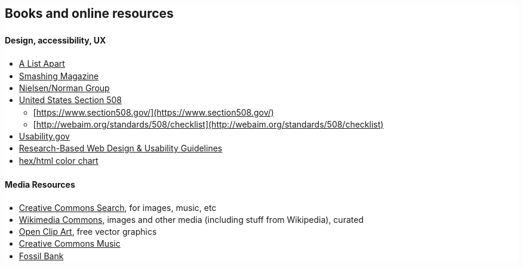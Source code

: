 
Books and online resources
--------------------------

#### Design, accessibility, UX
- [A List Apart](http://alistapart.com/topic/html)
- [Smashing Magazine](http://www.smashingmagazine.com/)
- [Nielsen/Norman Group](http://www.nngroup.com/articles/)
- [United States Section 508](http://en.wikipedia.org/wiki/Section_508_Amendment_to_the_Rehabilitation_Act_of_1973)
  - [https://www.section508.gov/](https://www.section508.gov/)
  - [http://webaim.org/standards/508/checklist](http://webaim.org/standards/508/checklist)
- [Usability.gov](http://www.usability.gov/index.html)
- [Research-Based Web Design & Usability Guidelines](http://www.usability.gov/guidelines/guidelines_book.pdf)
- [hex/html color chart](http://www.december.com/html/spec/color.html)

#### Media Resources
- [Creative Commons Search](http://search.creativecommons.org/), for images, music, etc
- [Wikimedia Commons](http://commons.wikimedia.org/wiki/Main_Page), images and other media (including stuff from Wikipedia), curated
- [Open Clip Art](https://openclipart.org/), free vector graphics
- [Creative Commons Music](http://creativecommons.org/music-communities)
- [Fossil Bank](http://fossilbank.wikidot.com/)
